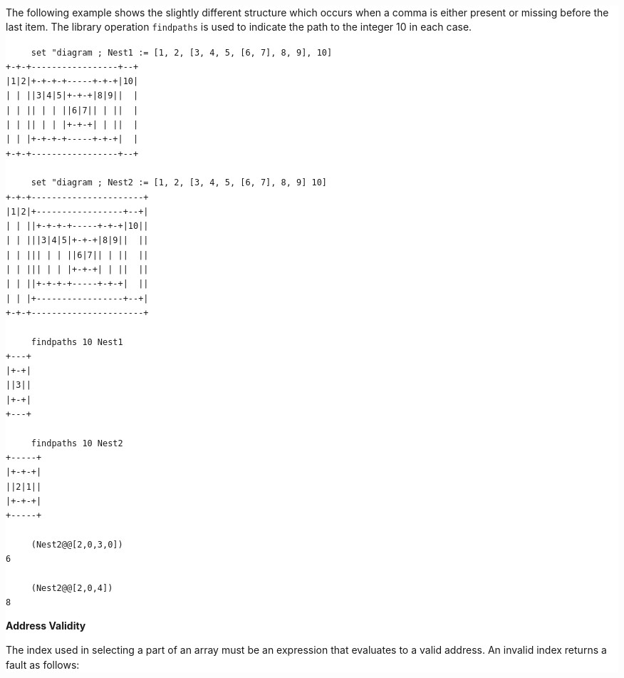 The following example shows the slightly different structure which
occurs when a comma is either present or missing before the last item.
The library operation `findpaths` is used to indicate the path to the
integer 10 in each case.

``` 
     set "diagram ; Nest1 := [1, 2, [3, 4, 5, [6, 7], 8, 9], 10]
+-+-+-----------------+--+
|1|2|+-+-+-+-----+-+-+|10|
| | ||3|4|5|+-+-+|8|9||  |
| | || | | ||6|7|| | ||  |
| | || | | |+-+-+| | ||  |
| | |+-+-+-+-----+-+-+|  |
+-+-+-----------------+--+

     set "diagram ; Nest2 := [1, 2, [3, 4, 5, [6, 7], 8, 9] 10]
+-+-+----------------------+
|1|2|+-----------------+--+|
| | ||+-+-+-+-----+-+-+|10||
| | |||3|4|5|+-+-+|8|9||  ||
| | ||| | | ||6|7|| | ||  ||
| | ||| | | |+-+-+| | ||  ||
| | ||+-+-+-+-----+-+-+|  ||
| | |+-----------------+--+|
+-+-+----------------------+

     findpaths 10 Nest1
+---+
|+-+|
||3||
|+-+|
+---+

     findpaths 10 Nest2
+-----+
|+-+-+|
||2|1||
|+-+-+|
+-----+

     (Nest2@@[2,0,3,0])
6

     (Nest2@@[2,0,4])
8
```

**Address Validity**

The index used in selecting a part of an array must be an expression
that evaluates to a valid address. An invalid index returns a fault as
follows:
